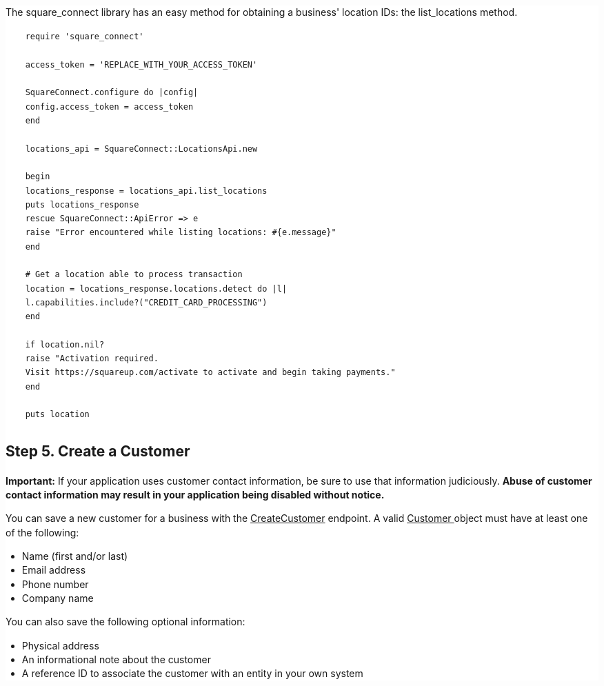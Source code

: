 The square\_connect library has an easy method for obtaining a business' location IDs: the list\_locations method.

```
    require 'square_connect'

    access_token = 'REPLACE_WITH_YOUR_ACCESS_TOKEN'

    SquareConnect.configure do |config|
    config.access_token = access_token
    end

    locations_api = SquareConnect::LocationsApi.new

    begin
    locations_response = locations_api.list_locations
    puts locations_response
    rescue SquareConnect::ApiError => e
    raise "Error encountered while listing locations: #{e.message}"
    end

    # Get a location able to process transaction
    location = locations_response.locations.detect do |l|
    l.capabilities.include?("CREDIT_CARD_PROCESSING")
    end

    if location.nil?
    raise "Activation required.
    Visit https://squareup.com/activate to activate and begin taking payments."
    end

    puts location
```

## Step 5. Create a Customer

**Important:** If your application uses customer contact information, be sure to use that information judiciously. **Abuse of customer contact information may result in your application being disabled without notice.**

You can save a new customer for a business with the [CreateCustomer](#) endpoint. A valid [Customer ](#)object must have at least one of the following:

- Name (first and/or last)
- Email address
- Phone number
- Company name

You can also save the following optional information:

- Physical address
- An informational note about the customer
- A reference ID to associate the customer with an entity in your own system
